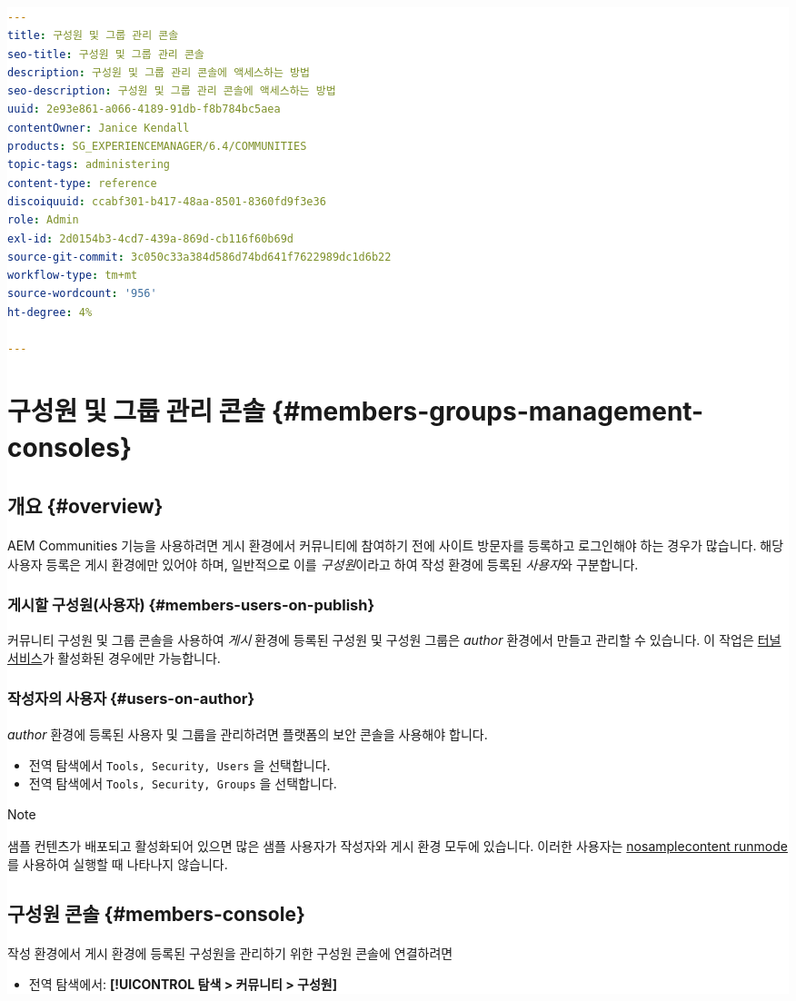 ```yaml
---
title: 구성원 및 그룹 관리 콘솔
seo-title: 구성원 및 그룹 관리 콘솔
description: 구성원 및 그룹 관리 콘솔에 액세스하는 방법
seo-description: 구성원 및 그룹 관리 콘솔에 액세스하는 방법
uuid: 2e93e861-a066-4189-91db-f8b784bc5aea
contentOwner: Janice Kendall
products: SG_EXPERIENCEMANAGER/6.4/COMMUNITIES
topic-tags: administering
content-type: reference
discoiquuid: ccabf301-b417-48aa-8501-8360fd9f3e36
role: Admin
exl-id: 2d0154b3-4cd7-439a-869d-cb116f60b69d
source-git-commit: 3c050c33a384d586d74bd641f7622989dc1d6b22
workflow-type: tm+mt
source-wordcount: '956'
ht-degree: 4%

---
```


# 구성원 및 그룹 관리 콘솔 {#members-groups-management-consoles}

## 개요 {#overview}

AEM Communities 기능을 사용하려면 게시 환경에서 커뮤니티에 참여하기 전에 사이트 방문자를 등록하고 로그인해야 하는 경우가 많습니다. 해당 사용자 등록은 게시 환경에만 있어야 하며, 일반적으로 이를 *구성원*&#x200B;이라고 하여 작성 환경에 등록된 *사용자*&#x200B;와 구분합니다.

### 게시할 구성원(사용자) {#members-users-on-publish}

커뮤니티 구성원 및 그룹 콘솔을 사용하여 *게시* 환경에 등록된 구성원 및 구성원 그룹은 *author* 환경에서 만들고 관리할 수 있습니다. 이 작업은 [터널 서비스](deploy-communities.md#tunnel-service-on-author)가 활성화된 경우에만 가능합니다.

### 작성자의 사용자 {#users-on-author}

*author* 환경에 등록된 사용자 및 그룹을 관리하려면 플랫폼의 보안 콘솔을 사용해야 합니다.

* 전역 탐색에서 `Tools, Security, Users` 을 선택합니다.
* 전역 탐색에서 `Tools, Security, Groups` 을 선택합니다.

>[!NOTE]
>
>샘플 컨텐츠가 배포되고 활성화되어 있으면 많은 샘플 사용자가 작성자와 게시 환경 모두에 있습니다. 이러한 사용자는 [nosamplecontent runmode](../../help/sites-administering/production-ready.md)를 사용하여 실행할 때 나타나지 않습니다.

## 구성원 콘솔 {#members-console}

작성 환경에서 게시 환경에 등록된 구성원을 관리하기 위한 구성원 콘솔에 연결하려면

* 전역 탐색에서: **[!UICONTROL 탐색 > 커뮤니티 > 구성원]**

